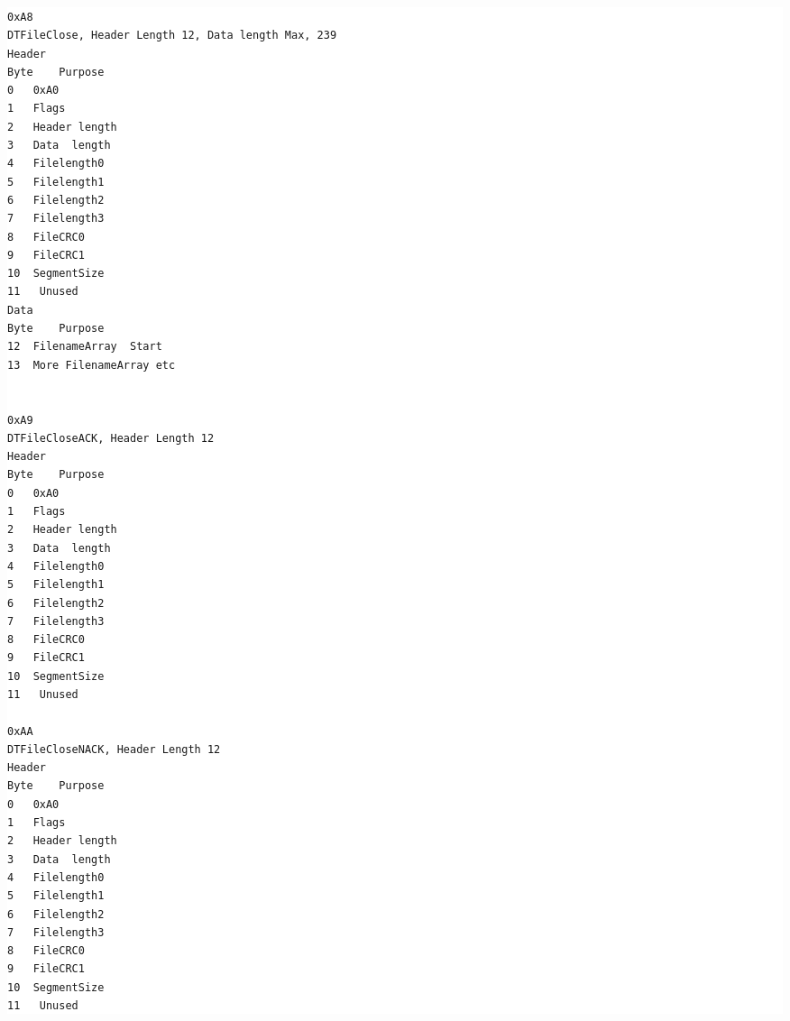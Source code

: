     
    0xA8 	
    DTFileClose, Header Length 12, Data length Max, 239
    Header
    Byte	Purpose
    0	0xA0
    1	Flags
    2	Header length
    3	Data  length
    4	Filelength0
    5	Filelength1
    6	Filelength2
    7	Filelength3	
    8	FileCRC0
    9	FileCRC1
    10  SegmentSize
    11   Unused 
    Data 	
    Byte	Purpose
    12 	FilenameArray  Start
    13	More FilenameArray etc
    
    
    0xA9 	
    DTFileCloseACK, Header Length 12
    Header
    Byte	Purpose
    0	0xA0
    1	Flags
    2	Header length
    3	Data  length
    4	Filelength0
    5	Filelength1
    6	Filelength2
    7	Filelength3	
    8	FileCRC0
    9	FileCRC1
    10  SegmentSize
    11   Unused 
    
    0xAA 	
    DTFileCloseNACK, Header Length 12
    Header
    Byte	Purpose
    0	0xA0
    1	Flags
    2	Header length
    3	Data  length
    4	Filelength0
    5	Filelength1
    6	Filelength2
    7	Filelength3	
    8	FileCRC0
    9	FileCRC1
    10  SegmentSize
    11   Unused 
    